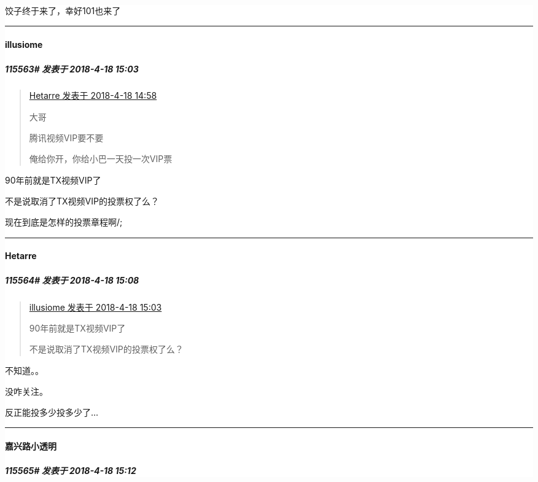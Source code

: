 


饺子终于来了，幸好101也来了







-----

####  illusiome  
##### 115563#       发表于 2018-4-18 15:03



<blockquote><a href="httphttps://bbs.saraba1st.com/2b/forum.php?mod=redirect&amp;goto=findpost&amp;pid=39282163&amp;ptid=1105387" target="_blank">Hetarre 发表于 2018-4-18 14:58</a>

大哥

腾讯视频VIP要不要

俺给你开，你给小巴一天投一次VIP票</blockquote>
90年前就是TX视频VIP了


不是说取消了TX视频VIP的投票权了么？

现在到底是怎样的投票章程啊/;







-----

####  Hetarre  
##### 115564#       发表于 2018-4-18 15:08



<blockquote><a href="httphttps://bbs.saraba1st.com/2b/forum.php?mod=redirect&amp;goto=findpost&amp;pid=39282215&amp;ptid=1105387" target="_blank">illusiome 发表于 2018-4-18 15:03</a>

90年前就是TX视频VIP了


不是说取消了TX视频VIP的投票权了么？</blockquote>
不知道。。

没咋关注。

反正能投多少投多少了...







-----

####  嘉兴路小透明  
##### 115565#       发表于 2018-4-18 15:12
